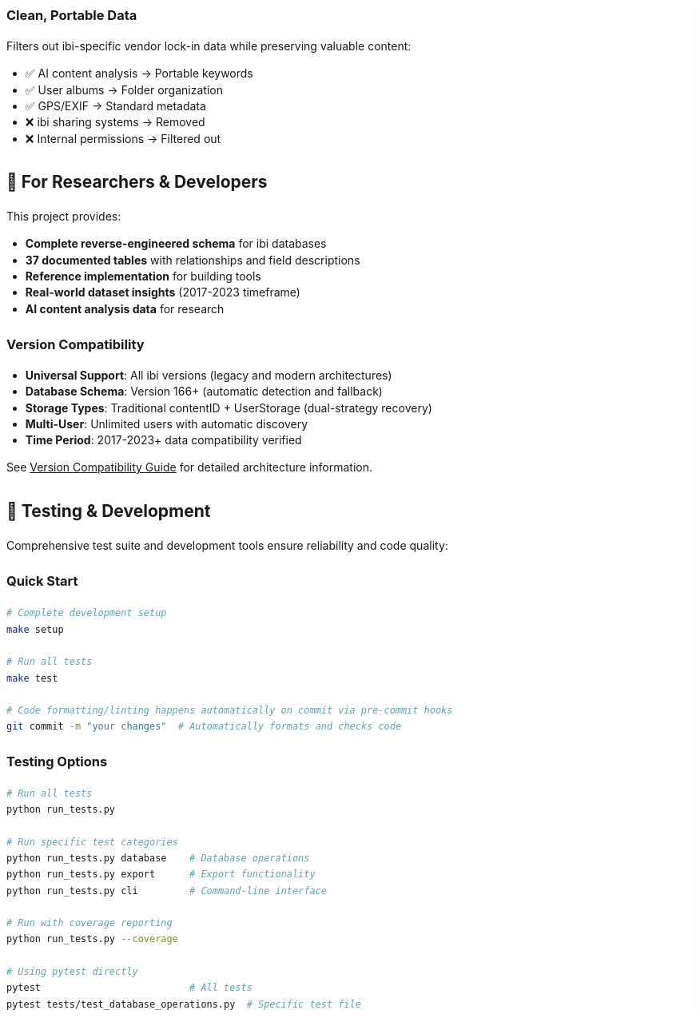 ### Clean, Portable Data

Filters out ibi-specific vendor lock-in data while preserving valuable content:

- ✅ AI content analysis → Portable keywords
- ✅ User albums → Folder organization
- ✅ GPS/EXIF → Standard metadata
- ❌ ibi sharing systems → Removed
- ❌ Internal permissions → Filtered out

## 🔬 For Researchers & Developers

This project provides:

- **Complete reverse-engineered schema** for ibi databases
- **37 documented tables** with relationships and field descriptions
- **Reference implementation** for building tools
- **Real-world dataset insights** (2017-2023 timeframe)
- **AI content analysis data** for research

### Version Compatibility

- **Universal Support**: All ibi versions (legacy and modern architectures)
- **Database Schema**: Version 166+ (automatic detection and fallback)
- **Storage Types**: Traditional contentID + UserStorage (dual-strategy recovery)
- **Multi-User**: Unlimited users with automatic discovery
- **Time Period**: 2017-2023+ data compatibility verified

See [Version Compatibility Guide](docs/version_compatibility.md) for detailed architecture information.

## 🧪 Testing & Development

Comprehensive test suite and development tools ensure reliability and code quality:

### Quick Start

```bash
# Complete development setup
make setup

# Run all tests
make test

# Code formatting/linting happens automatically on commit via pre-commit hooks
git commit -m "your changes"  # Automatically formats and checks code
```

### Testing Options

```bash
# Run all tests
python run_tests.py

# Run specific test categories
python run_tests.py database    # Database operations
python run_tests.py export      # Export functionality
python run_tests.py cli         # Command-line interface

# Run with coverage reporting
python run_tests.py --coverage

# Using pytest directly
pytest                          # All tests
pytest tests/test_database_operations.py  # Specific test file
```